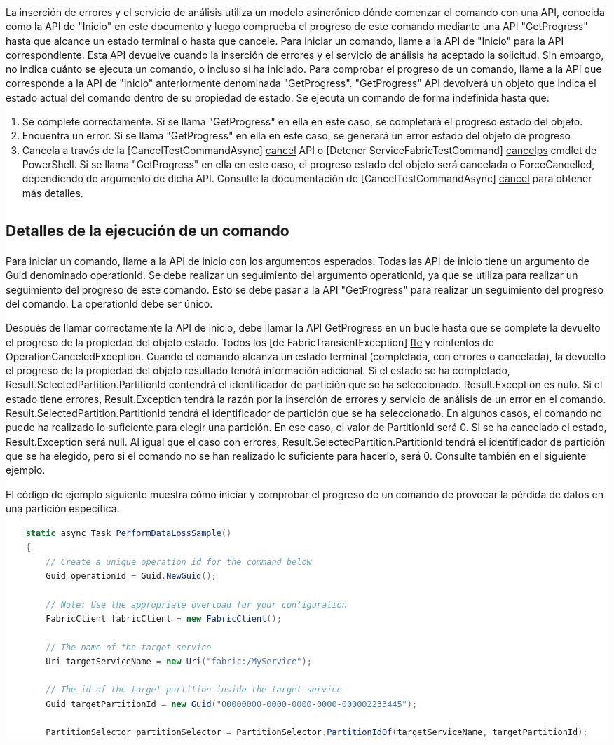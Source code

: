 La inserción de errores y el servicio de análisis utiliza un modelo asincrónico dónde comenzar el comando con una API, conocida como la API de "Inicio" en este documento y luego comprueba el progreso de este comando mediante una API "GetProgress" hasta que alcance un estado terminal o hasta que cancele.
Para iniciar un comando, llame a la API de "Inicio" para la API correspondiente.  Esta API devuelve cuando la inserción de errores y el servicio de análisis ha aceptado la solicitud.  Sin embargo, no indica cuánto se ejecuta un comando, o incluso si ha iniciado.  Para comprobar el progreso de un comando, llame a la API que corresponde a la API de "Inicio" anteriormente denominada "GetProgress".  "GetProgress" API devolverá un objeto que indica el estado actual del comando dentro de su propiedad de estado.  Se ejecuta un comando de forma indefinida hasta que:

1.  Se complete correctamente.  Si se llama "GetProgress" en ella en este caso, se completará el progreso estado del objeto.
2.  Encuentra un error.  Si se llama "GetProgress" en ella en este caso, se generará un error estado del objeto de progreso
3.  Cancela a través de la [CancelTestCommandAsync]  [ cancel] API o [Detener ServiceFabricTestCommand]  [ cancelps] cmdlet de PowerShell.  Si se llama "GetProgress" en ella en este caso, el progreso estado del objeto será cancelada o ForceCancelled, dependiendo de argumento de dicha API.  Consulte la documentación de [CancelTestCommandAsync]  [ cancel] para obtener más detalles.


## <a name="details-of-running-a-command"></a>Detalles de la ejecución de un comando

Para iniciar un comando, llame a la API de inicio con los argumentos esperados.  Todas las API de inicio tiene un argumento de Guid denominado operationId.  Se debe realizar un seguimiento del argumento operationId, ya que se utiliza para realizar un seguimiento del progreso de este comando.  Esto se debe pasar a la API "GetProgress" para realizar un seguimiento del progreso del comando.  La operationId debe ser único.

Después de llamar correctamente la API de inicio, debe llamar la API GetProgress en un bucle hasta que se complete la devuelto el progreso de la propiedad del objeto estado.  Todos los [de FabricTransientException]  [ fte] y reintentos de OperationCanceledException.
Cuando el comando alcanza un estado terminal (completada, con errores o cancelada), la devuelto el progreso de la propiedad del objeto resultado tendrá información adicional.  Si el estado se ha completado, Result.SelectedPartition.PartitionId contendrá el identificador de partición que se ha seleccionado.  Result.Exception es nulo.  Si el estado tiene errores, Result.Exception tendrá la razón por la inserción de errores y servicio de análisis de un error en el comando.  Result.SelectedPartition.PartitionId tendrá el identificador de partición que se ha seleccionado.  En algunos casos, el comando no puede ha realizado lo suficiente para elegir una partición.  En ese caso, el valor de PartitionId será 0.  Si se ha cancelado el estado, Result.Exception será null.  Al igual que el caso con errores, Result.SelectedPartition.PartitionId tendrá el identificador de partición que se ha elegido, pero si el comando no se han realizado lo suficiente para hacerlo, será 0.  Consulte también en el siguiente ejemplo.

El código de ejemplo siguiente muestra cómo iniciar y comprobar el progreso de un comando de provocar la pérdida de datos en una partición específica.

```csharp
    static async Task PerformDataLossSample()
    {
        // Create a unique operation id for the command below
        Guid operationId = Guid.NewGuid();

        // Note: Use the appropriate overload for your configuration
        FabricClient fabricClient = new FabricClient();

        // The name of the target service
        Uri targetServiceName = new Uri("fabric:/MyService");

        // The id of the target partition inside the target service
        Guid targetPartitionId = new Guid("00000000-0000-0000-0000-000002233445");

        PartitionSelector partitionSelector = PartitionSelector.PartitionIdOf(targetServiceName, targetPartitionId);

```

[dl]: https://msdn.microsoft.com/library/azure/mt693569.aspx
[ql]: https://msdn.microsoft.com/library/azure/mt693558.aspx
[rp]: https://msdn.microsoft.com/library/azure/mt645056.aspx
[psdl]: https://msdn.microsoft.com/library/mt697573.aspx
[psql]: https://msdn.microsoft.com/library/mt697557.aspx
[psrp]: https://msdn.microsoft.com/library/mt697560.aspx
[cancel]: https://msdn.microsoft.com/library/azure/mt668910.aspx
[cancelps]: https://msdn.microsoft.com/library/mt697566.aspx
[fte]: https://msdn.microsoft.com/library/azure/system.fabric.fabrictransientexception.aspx